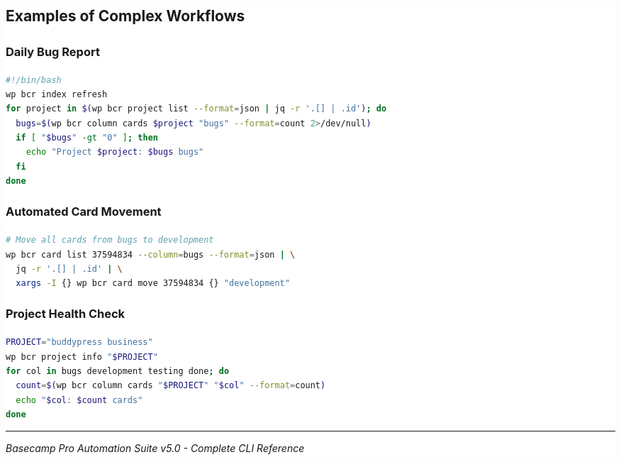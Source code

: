 
## Examples of Complex Workflows

### Daily Bug Report
```bash
#!/bin/bash
wp bcr index refresh
for project in $(wp bcr project list --format=json | jq -r '.[] | .id'); do
  bugs=$(wp bcr column cards $project "bugs" --format=count 2>/dev/null)
  if [ "$bugs" -gt "0" ]; then
    echo "Project $project: $bugs bugs"
  fi
done
```

### Automated Card Movement
```bash
# Move all cards from bugs to development
wp bcr card list 37594834 --column=bugs --format=json | \
  jq -r '.[] | .id' | \
  xargs -I {} wp bcr card move 37594834 {} "development"
```

### Project Health Check
```bash
PROJECT="buddypress business"
wp bcr project info "$PROJECT"
for col in bugs development testing done; do
  count=$(wp bcr column cards "$PROJECT" "$col" --format=count)
  echo "$col: $count cards"
done
```

---

*Basecamp Pro Automation Suite v5.0 - Complete CLI Reference*